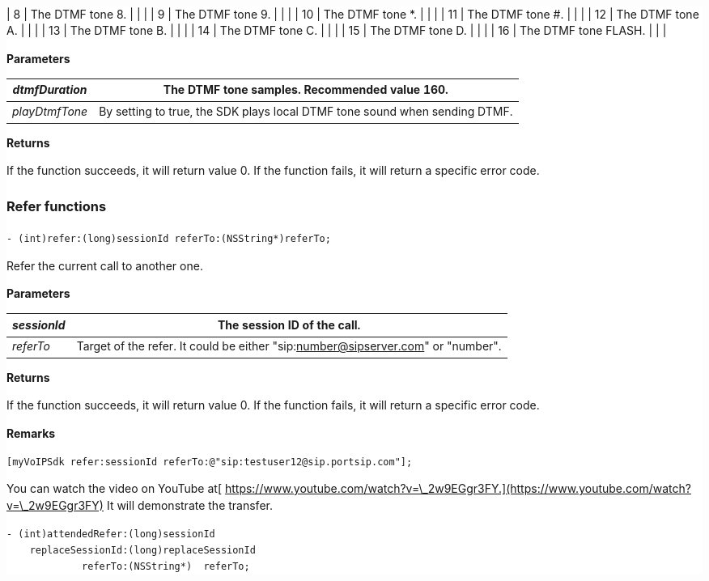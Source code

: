| 8            | The DTMF tone 8.                                                                                            |   |   |
| 9            | The DTMF tone 9.                                                                                            |   |   |
| 10           | The DTMF tone \*.                                                                                           |   |   |
| 11           | The DTMF tone #.                                                                                            |   |   |
| 12           | The DTMF tone A.                                                                                            |   |   |
| 13           | The DTMF tone B.                                                                                            |   |   |
| 14           | The DTMF tone C.                                                                                            |   |   |
| 15           | The DTMF tone D.                                                                                            |   |   |
| 16           | The DTMF tone FLASH.                                                                                        |   |   |

**Parameters**

| _dtmfDuration_ | The DTMF tone samples. Recommended value 160.                              |
| -------------- | -------------------------------------------------------------------------- |
| _playDtmfTone_ | By setting to true, the SDK plays local DTMF tone sound when sending DTMF. |

**Returns**

If the function succeeds, it will return value 0. If the function fails, it will return a specific error code.

### Refer functions

```objc
- (int)refer:(long)sessionId referTo:(NSString*)referTo;
```

Refer the current call to another one.

**Parameters**

| _sessionId_ | The session ID of the call.                                                     |
| ----------- | ------------------------------------------------------------------------------- |
| _referTo_   | Target of the refer. It could be either "sip:number@sipserver.com" or "number". |

**Returns**

If the function succeeds, it will return value 0. If the function fails, it will return a specific error code.

**Remarks**

`[myVoIPSdk refer:sessionId referTo:@"sip:testuser12@sip.portsip.com"];`

You can watch the video on YouTube at[ https://www.youtube.com/watch?v=\_2w9EGgr3FY.](https://www.youtube.com/watch?v=\_2w9EGgr3FY) It will demonstrate the transfer.

```objc
- (int)attendedRefer:(long)sessionId
    replaceSessionId:(long)replaceSessionId
             referTo:(NSString*)  referTo;
```
